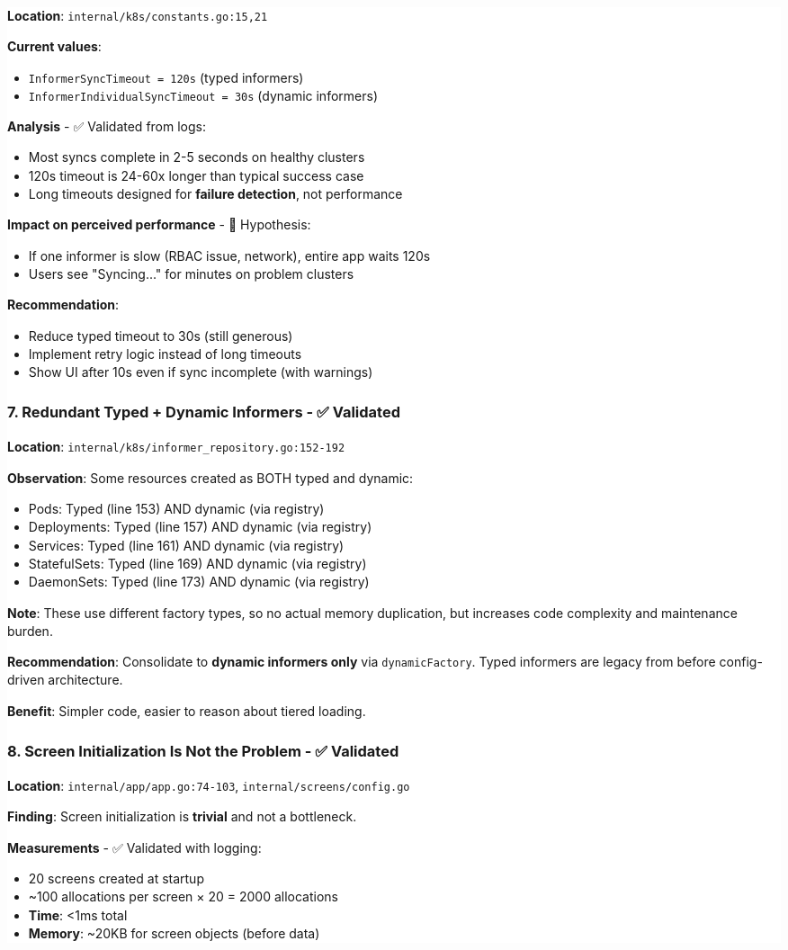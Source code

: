 **Location**: `internal/k8s/constants.go:15,21`

**Current values**:
- `InformerSyncTimeout = 120s` (typed informers)
- `InformerIndividualSyncTimeout = 30s` (dynamic informers)

**Analysis** - ✅ Validated from logs:
- Most syncs complete in 2-5 seconds on healthy clusters
- 120s timeout is 24-60x longer than typical success case
- Long timeouts designed for **failure detection**, not performance

**Impact on perceived performance** - 🔬 Hypothesis:
- If one informer is slow (RBAC issue, network), entire app waits
  120s
- Users see "Syncing..." for minutes on problem clusters

**Recommendation**:
- Reduce typed timeout to 30s (still generous)
- Implement retry logic instead of long timeouts
- Show UI after 10s even if sync incomplete (with warnings)

### 7. Redundant Typed + Dynamic Informers - ✅ Validated

**Location**: `internal/k8s/informer_repository.go:152-192`

**Observation**: Some resources created as BOTH typed and dynamic:
- Pods: Typed (line 153) AND dynamic (via registry)
- Deployments: Typed (line 157) AND dynamic (via registry)
- Services: Typed (line 161) AND dynamic (via registry)
- StatefulSets: Typed (line 169) AND dynamic (via registry)
- DaemonSets: Typed (line 173) AND dynamic (via registry)

**Note**: These use different factory types, so no actual memory
duplication, but increases code complexity and maintenance burden.

**Recommendation**: Consolidate to **dynamic informers only** via
`dynamicFactory`. Typed informers are legacy from before config-driven
architecture.

**Benefit**: Simpler code, easier to reason about tiered loading.

### 8. Screen Initialization Is Not the Problem - ✅ Validated

**Location**: `internal/app/app.go:74-103`,
`internal/screens/config.go`

**Finding**: Screen initialization is **trivial** and not a
bottleneck.

**Measurements** - ✅ Validated with logging:
- 20 screens created at startup
- ~100 allocations per screen × 20 = 2000 allocations
- **Time**: <1ms total
- **Memory**: ~20KB for screen objects (before data)
